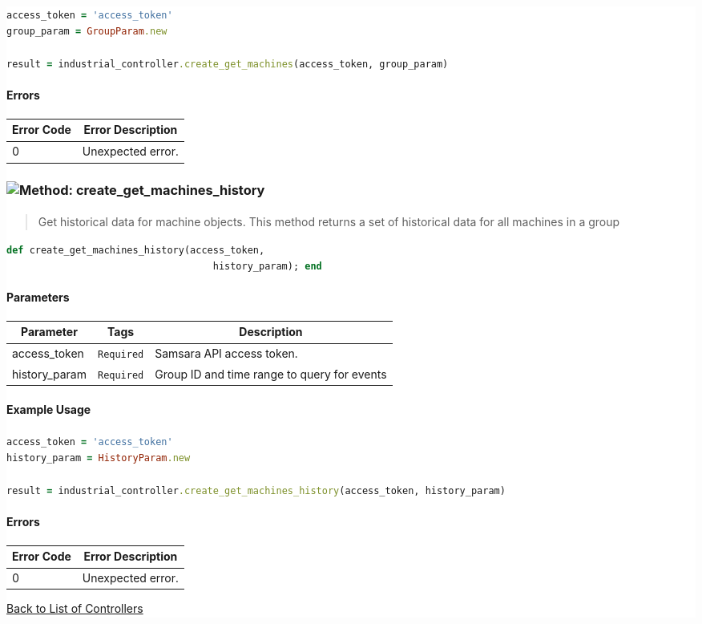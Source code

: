 ```ruby
access_token = 'access_token'
group_param = GroupParam.new

result = industrial_controller.create_get_machines(access_token, group_param)

```

#### Errors

| Error Code | Error Description |
|------------|-------------------|
| 0 | Unexpected error. |



### <a name="create_get_machines_history"></a>![Method: ](https://apidocs.io/img/method.png ".IndustrialController.create_get_machines_history") create_get_machines_history

> Get historical data for machine objects. This method returns a set of historical data for all machines in a group


```ruby
def create_get_machines_history(access_token,
                                    history_param); end
```

#### Parameters

| Parameter | Tags | Description |
|-----------|------|-------------|
| access_token |  ``` Required ```  | Samsara API access token. |
| history_param |  ``` Required ```  | Group ID and time range to query for events |


#### Example Usage

```ruby
access_token = 'access_token'
history_param = HistoryParam.new

result = industrial_controller.create_get_machines_history(access_token, history_param)

```

#### Errors

| Error Code | Error Description |
|------------|-------------------|
| 0 | Unexpected error. |



[Back to List of Controllers](#list_of_controllers)
